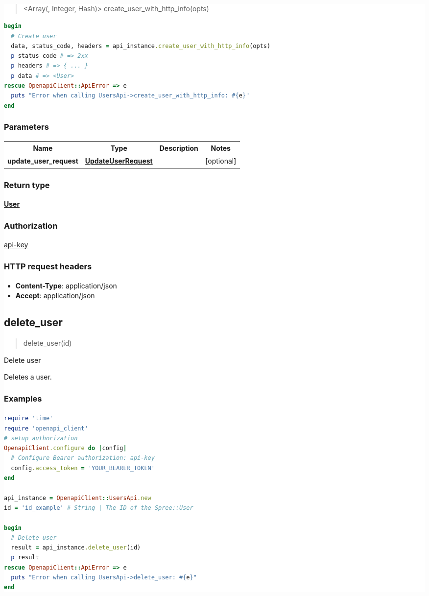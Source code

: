 > <Array(<User>, Integer, Hash)> create_user_with_http_info(opts)

```ruby
begin
  # Create user
  data, status_code, headers = api_instance.create_user_with_http_info(opts)
  p status_code # => 2xx
  p headers # => { ... }
  p data # => <User>
rescue OpenapiClient::ApiError => e
  puts "Error when calling UsersApi->create_user_with_http_info: #{e}"
end
```

### Parameters

| Name | Type | Description | Notes |
| ---- | ---- | ----------- | ----- |
| **update_user_request** | [**UpdateUserRequest**](UpdateUserRequest.md) |  | [optional] |

### Return type

[**User**](User.md)

### Authorization

[api-key](../README.md#api-key)

### HTTP request headers

- **Content-Type**: application/json
- **Accept**: application/json


## delete_user

> <User> delete_user(id)

Delete user

Deletes a user.

### Examples

```ruby
require 'time'
require 'openapi_client'
# setup authorization
OpenapiClient.configure do |config|
  # Configure Bearer authorization: api-key
  config.access_token = 'YOUR_BEARER_TOKEN'
end

api_instance = OpenapiClient::UsersApi.new
id = 'id_example' # String | The ID of the Spree::User

begin
  # Delete user
  result = api_instance.delete_user(id)
  p result
rescue OpenapiClient::ApiError => e
  puts "Error when calling UsersApi->delete_user: #{e}"
end
```
